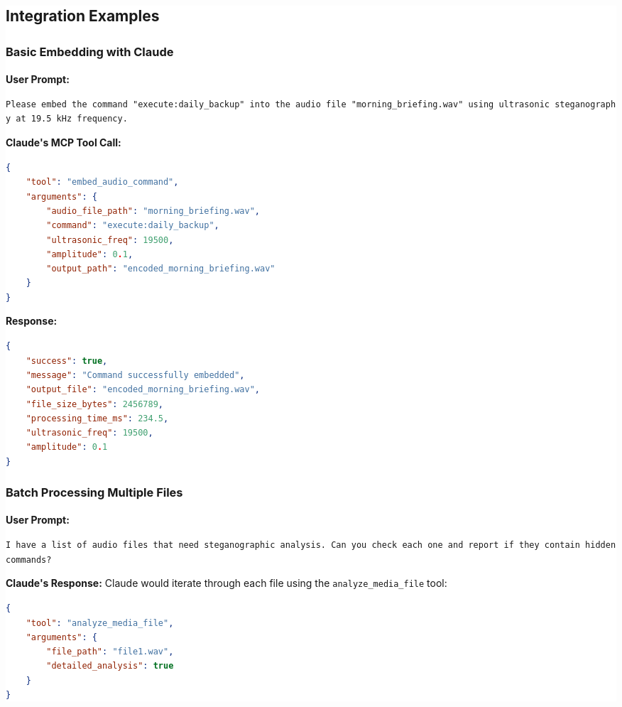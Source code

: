 ## Integration Examples

### Basic Embedding with Claude

**User Prompt:**
```
Please embed the command "execute:daily_backup" into the audio file "morning_briefing.wav" using ultrasonic steganography at 19.5 kHz frequency.
```

**Claude's MCP Tool Call:**
```json
{
    "tool": "embed_audio_command",
    "arguments": {
        "audio_file_path": "morning_briefing.wav",
        "command": "execute:daily_backup",
        "ultrasonic_freq": 19500,
        "amplitude": 0.1,
        "output_path": "encoded_morning_briefing.wav"
    }
}
```

**Response:**
```json
{
    "success": true,
    "message": "Command successfully embedded",
    "output_file": "encoded_morning_briefing.wav",
    "file_size_bytes": 2456789,
    "processing_time_ms": 234.5,
    "ultrasonic_freq": 19500,
    "amplitude": 0.1
}
```

### Batch Processing Multiple Files

**User Prompt:**
```
I have a list of audio files that need steganographic analysis. Can you check each one and report if they contain hidden commands?
```

**Claude's Response:**
Claude would iterate through each file using the `analyze_media_file` tool:

```json
{
    "tool": "analyze_media_file",
    "arguments": {
        "file_path": "file1.wav",
        "detailed_analysis": true
    }
}
```
